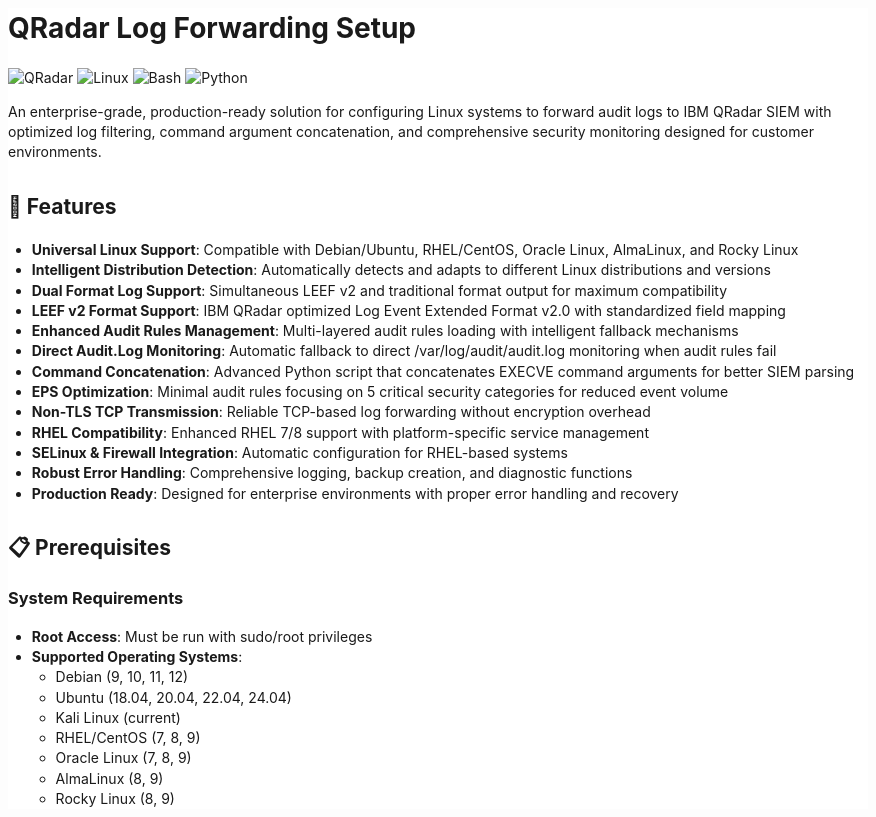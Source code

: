 # QRadar Log Forwarding Setup

![QRadar](https://img.shields.io/badge/IBM-QRadar-blue?style=flat-square)
![Linux](https://img.shields.io/badge/OS-Linux-yellow?style=flat-square)
![Bash](https://img.shields.io/badge/Shell-Bash-green?style=flat-square)
![Python](https://img.shields.io/badge/Python-3.6+-red?style=flat-square)

An enterprise-grade, production-ready solution for configuring Linux systems to forward audit logs to IBM QRadar SIEM with optimized log filtering, command argument concatenation, and comprehensive security monitoring designed for customer environments.

## 🚀 Features

- **Universal Linux Support**: Compatible with Debian/Ubuntu, RHEL/CentOS, Oracle Linux, AlmaLinux, and Rocky Linux
- **Intelligent Distribution Detection**: Automatically detects and adapts to different Linux distributions and versions
- **Dual Format Log Support**: Simultaneous LEEF v2 and traditional format output for maximum compatibility
- **LEEF v2 Format Support**: IBM QRadar optimized Log Event Extended Format v2.0 with standardized field mapping
- **Enhanced Audit Rules Management**: Multi-layered audit rules loading with intelligent fallback mechanisms
- **Direct Audit.Log Monitoring**: Automatic fallback to direct /var/log/audit/audit.log monitoring when audit rules fail
- **Command Concatenation**: Advanced Python script that concatenates EXECVE command arguments for better SIEM parsing
- **EPS Optimization**: Minimal audit rules focusing on 5 critical security categories for reduced event volume
- **Non-TLS TCP Transmission**: Reliable TCP-based log forwarding without encryption overhead
- **RHEL Compatibility**: Enhanced RHEL 7/8 support with platform-specific service management
- **SELinux & Firewall Integration**: Automatic configuration for RHEL-based systems
- **Robust Error Handling**: Comprehensive logging, backup creation, and diagnostic functions
- **Production Ready**: Designed for enterprise environments with proper error handling and recovery

## 📋 Prerequisites

### System Requirements
- **Root Access**: Must be run with sudo/root privileges
- **Supported Operating Systems**:
  - Debian (9, 10, 11, 12)
  - Ubuntu (18.04, 20.04, 22.04, 24.04)
  - Kali Linux (current)
  - RHEL/CentOS (7, 8, 9)
  - Oracle Linux (7, 8, 9)
  - AlmaLinux (8, 9)
  - Rocky Linux (8, 9)
